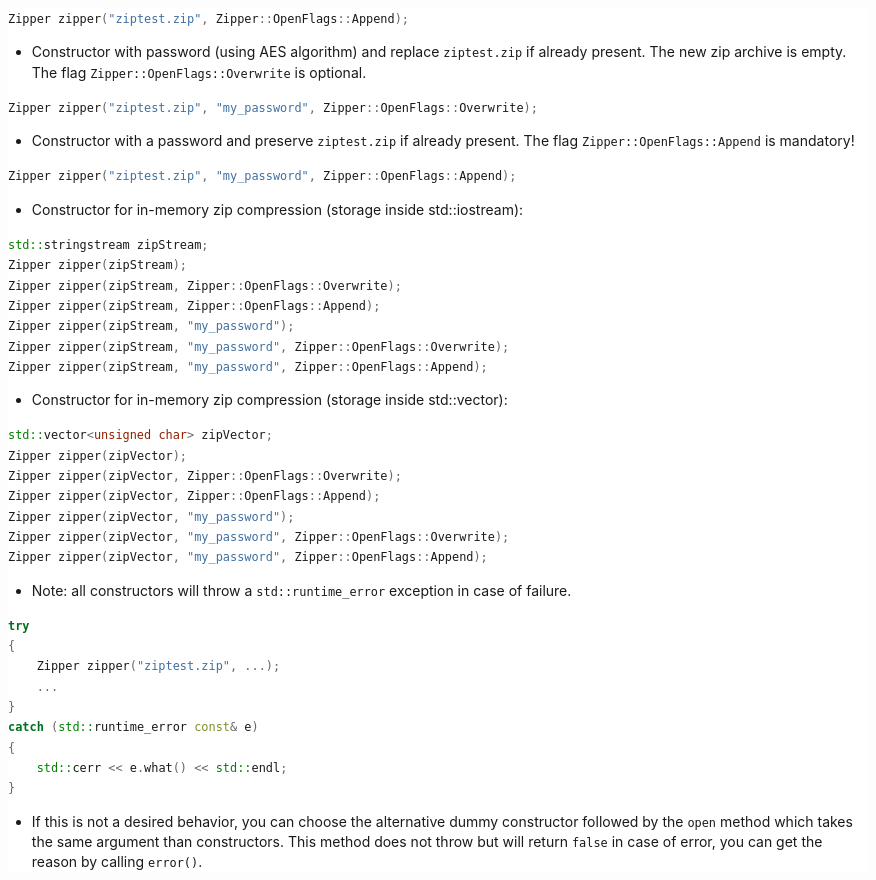 ```c++
Zipper zipper("ziptest.zip", Zipper::OpenFlags::Append);
```

- Constructor with password (using AES algorithm) and replace `ziptest.zip` if already present. The new zip archive is empty. The flag `Zipper::OpenFlags::Overwrite` is optional.

```c++
Zipper zipper("ziptest.zip", "my_password", Zipper::OpenFlags::Overwrite);
```

- Constructor with a password and preserve `ziptest.zip` if already present. The flag `Zipper::OpenFlags::Append` is mandatory!

```c++
Zipper zipper("ziptest.zip", "my_password", Zipper::OpenFlags::Append);
```

- Constructor for in-memory zip compression (storage inside std::iostream):

```c++
std::stringstream zipStream;
Zipper zipper(zipStream);
Zipper zipper(zipStream, Zipper::OpenFlags::Overwrite);
Zipper zipper(zipStream, Zipper::OpenFlags::Append);
Zipper zipper(zipStream, "my_password");
Zipper zipper(zipStream, "my_password", Zipper::OpenFlags::Overwrite);
Zipper zipper(zipStream, "my_password", Zipper::OpenFlags::Append);
```

- Constructor for in-memory zip compression (storage inside std::vector):

```c++
std::vector<unsigned char> zipVector;
Zipper zipper(zipVector);
Zipper zipper(zipVector, Zipper::OpenFlags::Overwrite);
Zipper zipper(zipVector, Zipper::OpenFlags::Append);
Zipper zipper(zipVector, "my_password");
Zipper zipper(zipVector, "my_password", Zipper::OpenFlags::Overwrite);
Zipper zipper(zipVector, "my_password", Zipper::OpenFlags::Append);
```

- Note: all constructors will throw a `std::runtime_error` exception in case of failure.

```c++
try
{
    Zipper zipper("ziptest.zip", ...);
    ...
}
catch (std::runtime_error const& e)
{
    std::cerr << e.what() << std::endl;
}
```

- If this is not a desired behavior, you can choose the alternative dummy constructor followed by the `open` method which takes the same argument than constructors. This method does not throw but will return `false` in case of error, you can get the reason by calling `error()`.
